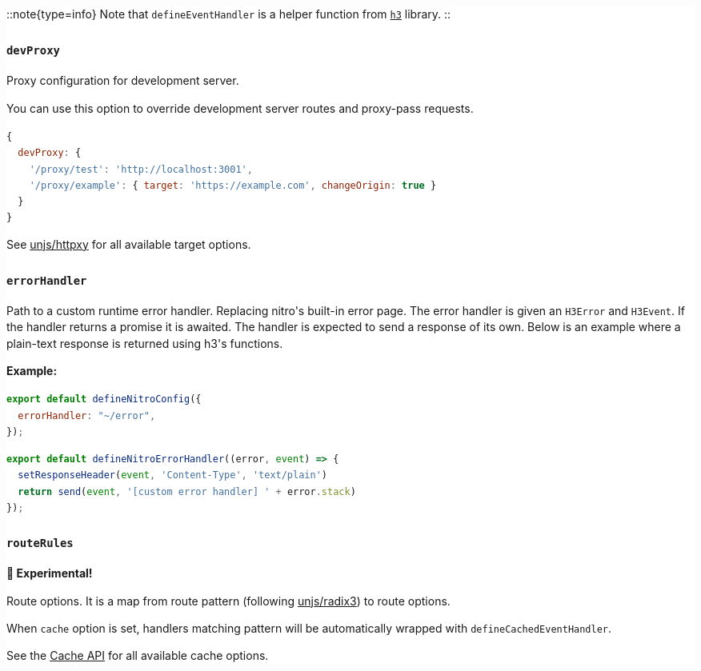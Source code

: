 ::note{type=info}
Note that `defineEventHandler` is a helper function from [`h3`](https://github.com/unjs/h3) library.
::

### `devProxy`

Proxy configuration for development server.

You can use this option to override development server routes and proxy-pass requests.

```js
{
  devProxy: {
    '/proxy/test': 'http://localhost:3001',
    '/proxy/example': { target: 'https://example.com', changeOrigin: true }
  }
}
```

See [unjs/httpxy](https://github.com/unjs/httpxy) for all available target options.

### `errorHandler`

Path to a custom runtime error handler. Replacing nitro's built-in error page.
The error handler is given an `H3Error` and `H3Event`. If the handler returns a promise it is awaited.
The handler is expected to send a response of its own.
Below is an example where a plain-text response is returned using h3's functions.

**Example:**

```js [nitro.config]
export default defineNitroConfig({
  errorHandler: "~/error",
});
```

```js [error.ts]
export default defineNitroErrorHandler((error, event) => {
  setResponseHeader(event, 'Content-Type', 'text/plain')
  return send(event, '[custom error handler] ' + error.stack)
});
```

### `routeRules`

**🧪 Experimental!**

Route options. It is a map from route pattern (following [unjs/radix3](https://github.com/unjs/radix3#route-matcher)) to route options.

When `cache` option is set, handlers matching pattern will be automatically wrapped with `defineCachedEventHandler`.

See the [Cache API](/guide/cache) for all available cache options.

